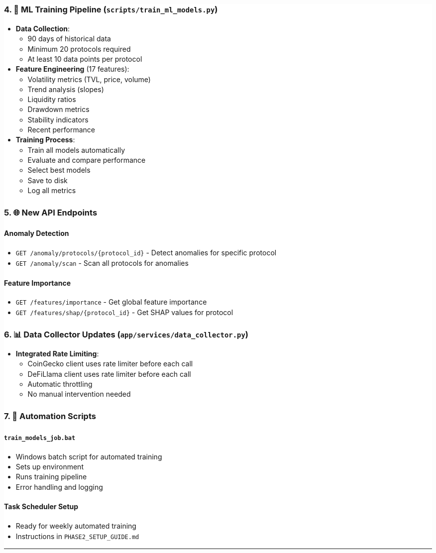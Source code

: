 ### 4. 🎯 ML Training Pipeline (`scripts/train_ml_models.py`)
- **Data Collection**:
  - 90 days of historical data
  - Minimum 20 protocols required
  - At least 10 data points per protocol
- **Feature Engineering** (17 features):
  - Volatility metrics (TVL, price, volume)
  - Trend analysis (slopes)
  - Liquidity ratios
  - Drawdown metrics
  - Stability indicators
  - Recent performance
- **Training Process**:
  - Train all models automatically
  - Evaluate and compare performance
  - Select best models
  - Save to disk
  - Log all metrics

### 5. 🌐 New API Endpoints

#### Anomaly Detection
- `GET /anomaly/protocols/{protocol_id}` - Detect anomalies for specific protocol
- `GET /anomaly/scan` - Scan all protocols for anomalies

#### Feature Importance
- `GET /features/importance` - Get global feature importance
- `GET /features/shap/{protocol_id}` - Get SHAP values for protocol

### 6. 📊 Data Collector Updates (`app/services/data_collector.py`)
- **Integrated Rate Limiting**:
  - CoinGecko client uses rate limiter before each call
  - DeFiLlama client uses rate limiter before each call
  - Automatic throttling
  - No manual intervention needed

### 7. 🔄 Automation Scripts

#### `train_models_job.bat`
- Windows batch script for automated training
- Sets up environment
- Runs training pipeline
- Error handling and logging

#### Task Scheduler Setup
- Ready for weekly automated training
- Instructions in `PHASE2_SETUP_GUIDE.md`

---